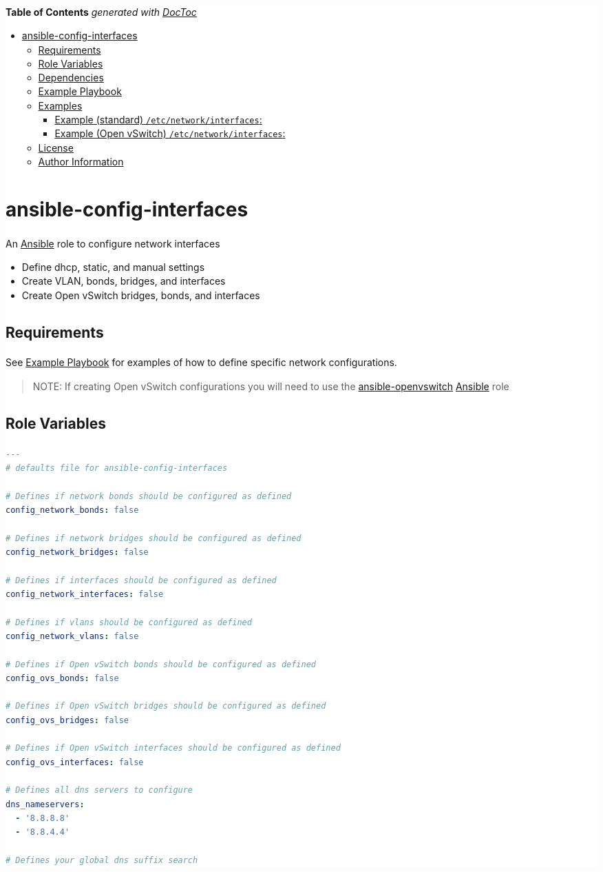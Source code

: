 

**Table of Contents**  *generated with [DocToc](https://github.com/thlorenz/doctoc)*

- [ansible-config-interfaces](#ansible-config-interfaces)
  - [Requirements](#requirements)
  - [Role Variables](#role-variables)
  - [Dependencies](#dependencies)
  - [Example Playbook](#example-playbook)
  - [Examples](#examples)
    - [Example (standard) `/etc/network/interfaces`:](#example-standard-etcnetworkinterfaces)
    - [Example (Open vSwitch) `/etc/network/interfaces`:](#example-open-vswitch-etcnetworkinterfaces)
  - [License](#license)
  - [Author Information](#author-information)



# ansible-config-interfaces

An [Ansible](https://www.ansible.com) role to configure network interfaces

-   Define dhcp, static, and manual settings
-   Create VLAN, bonds, bridges, and interfaces
-   Create Open vSwitch bridges, bonds, and interfaces

## Requirements

See [Example Playbook](#example-playbook) for examples of how to define specific
network configurations.

> NOTE: If creating Open vSwitch configurations you will need to use the [ansible-openvswitch](https://github.com/mrlesmithjr/ansible-openvswitch) [Ansible](https://www.ansible.com) role

## Role Variables

```yaml
---
# defaults file for ansible-config-interfaces

# Defines if network bonds should be configured as defined
config_network_bonds: false

# Defines if network bridges should be configured as defined
config_network_bridges: false

# Defines if interfaces should be configured as defined
config_network_interfaces: false

# Defines if vlans should be configured as defined
config_network_vlans: false

# Defines if Open vSwitch bonds should be configured as defined
config_ovs_bonds: false

# Defines if Open vSwitch bridges should be configured as defined
config_ovs_bridges: false

# Defines if Open vSwitch interfaces should be configured as defined
config_ovs_interfaces: false

# Defines all dns servers to configure
dns_nameservers:
  - '8.8.8.8'
  - '8.8.4.4'

# Defines your global dns suffix search
```